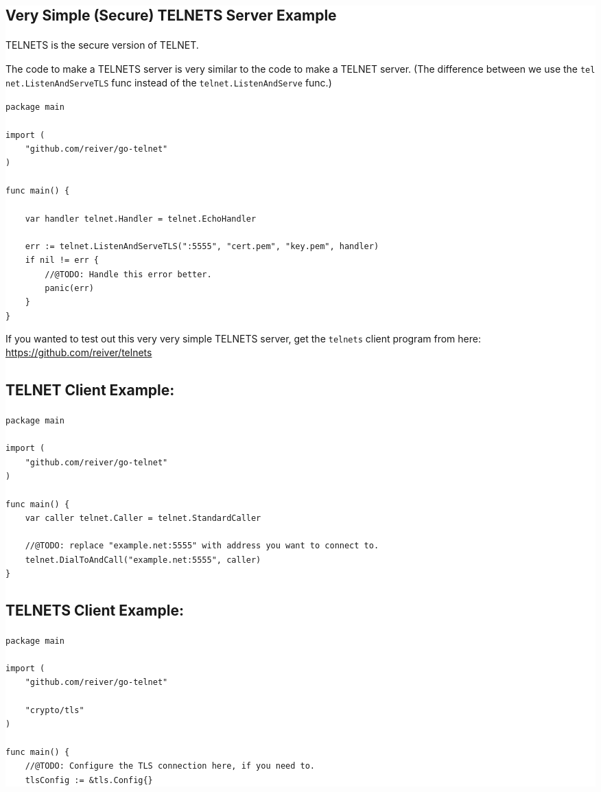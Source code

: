 
## Very Simple (Secure) TELNETS Server Example

TELNETS is the secure version of TELNET.

The code to make a TELNETS server is very similar to the code to make a TELNET server. 
(The difference between we use the `telnet.ListenAndServeTLS` func instead of the
`telnet.ListenAndServe` func.)

```
package main

import (
	"github.com/reiver/go-telnet"
)

func main() {

	var handler telnet.Handler = telnet.EchoHandler
	
	err := telnet.ListenAndServeTLS(":5555", "cert.pem", "key.pem", handler)
	if nil != err {
		//@TODO: Handle this error better.
		panic(err)
	}
}

```

If you wanted to test out this very very simple TELNETS server, get the `telnets` client program from here:
https://github.com/reiver/telnets


## TELNET Client Example:
```
package main

import (
	"github.com/reiver/go-telnet"
)

func main() {
	var caller telnet.Caller = telnet.StandardCaller

	//@TODO: replace "example.net:5555" with address you want to connect to.
	telnet.DialToAndCall("example.net:5555", caller)
}
```


## TELNETS Client Example:
```
package main

import (
	"github.com/reiver/go-telnet"

	"crypto/tls"
)

func main() {
	//@TODO: Configure the TLS connection here, if you need to.
	tlsConfig := &tls.Config{}

```